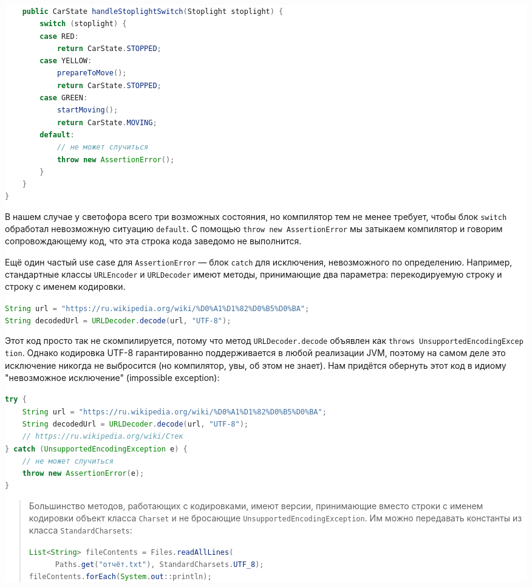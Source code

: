 ```java
	public CarState handleStoplightSwitch(Stoplight stoplight) {
		switch (stoplight) {
		case RED:
			return CarState.STOPPED;
		case YELLOW:
			prepareToMove();
			return CarState.STOPPED;
		case GREEN:
			startMoving();
			return CarState.MOVING;
		default:
			// не может случиться
			throw new AssertionError();
		}
	}
}
```

В нашем случае у светофора всего три возможных состояния, но компилятор тем не менее требует, чтобы блок `switch`
обработал невозможную ситуацию `default`. С помощью `throw new AssertionError` мы затыкаем компилятор и говорим
сопровождающему код, что эта строка кода заведомо не выполнится.

Ещё один частый use case для `AssertionError` &mdash; блок `catch` для исключения, невозможного по определению.
Например, стандартные классы `URLEncoder` и `URLDecoder` имеют методы, принимающие два параметра: перекодируемую строку
и строку с именем кодировки.

```java
String url = "https://ru.wikipedia.org/wiki/%D0%A1%D1%82%D0%B5%D0%BA";
String decodedUrl = URLDecoder.decode(url, "UTF-8");
```

Этот код просто так не скомпилируется, потому что метод `URLDecoder.decode` объявлен как
`throws UnsupportedEncodingException`. Однако кодировка UTF-8 гарантированно поддерживается в любой реализации JVM,
поэтому на самом деле это исключение никогда не выбросится (но компилятор, увы, об этом не знает). Нам придётся
обернуть этот код в идиому "невозможное исключение" (impossible exception):

```java
try {
	String url = "https://ru.wikipedia.org/wiki/%D0%A1%D1%82%D0%B5%D0%BA";
	String decodedUrl = URLDecoder.decode(url, "UTF-8");
	// https://ru.wikipedia.org/wiki/Стек
} catch (UnsupportedEncodingException e) {
	// не может случиться
	throw new AssertionError(e);
}
```

> Большинство методов, работающих с кодировками, имеют версии, принимающие вместо строки с именем кодировки объект
класса `Charset` и не бросающие `UnsupportedEncodingException`. Им можно передавать константы из класса
`StandardCharsets`:
>
> ```java
> List<String> fileContents = Files.readAllLines(
> 		Paths.get("отчёт.txt"), StandardCharsets.UTF_8);
> fileContents.forEach(System.out::println);
> ```
>